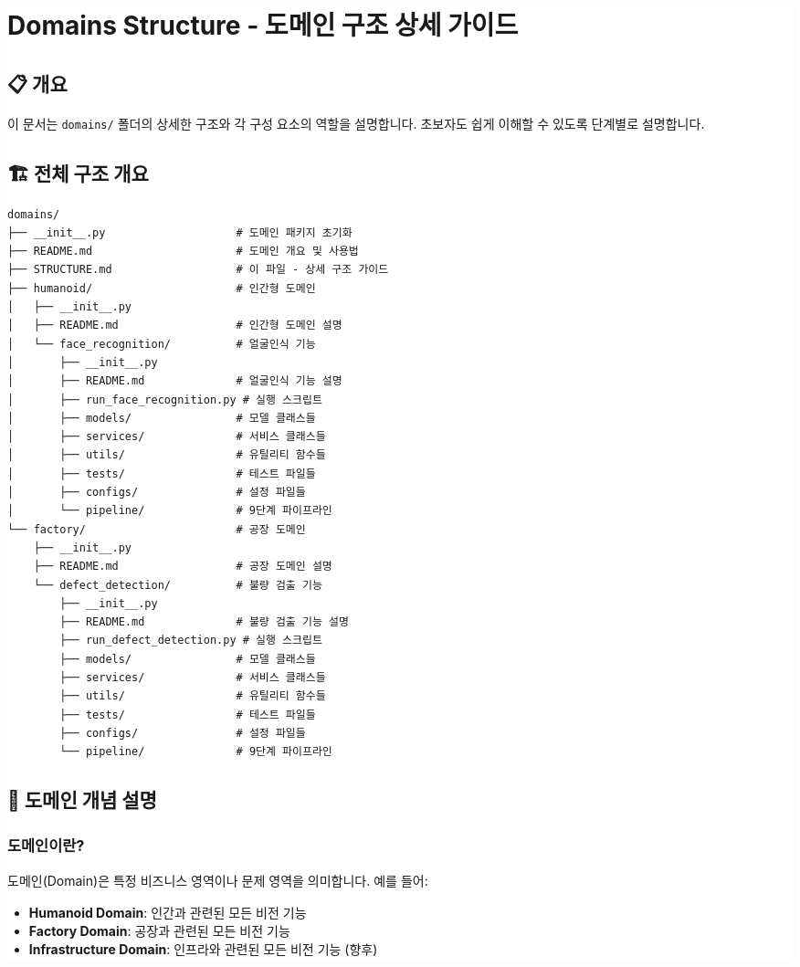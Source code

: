 # Domains Structure - 도메인 구조 상세 가이드

## 📋 개요

이 문서는 `domains/` 폴더의 상세한 구조와 각 구성 요소의 역할을 설명합니다. 초보자도 쉽게 이해할 수 있도록 단계별로 설명합니다.

## 🏗️ 전체 구조 개요

```
domains/
├── __init__.py                    # 도메인 패키지 초기화
├── README.md                      # 도메인 개요 및 사용법
├── STRUCTURE.md                   # 이 파일 - 상세 구조 가이드
├── humanoid/                      # 인간형 도메인
│   ├── __init__.py
│   ├── README.md                  # 인간형 도메인 설명
│   └── face_recognition/          # 얼굴인식 기능
│       ├── __init__.py
│       ├── README.md              # 얼굴인식 기능 설명
│       ├── run_face_recognition.py # 실행 스크립트
│       ├── models/                # 모델 클래스들
│       ├── services/              # 서비스 클래스들
│       ├── utils/                 # 유틸리티 함수들
│       ├── tests/                 # 테스트 파일들
│       ├── configs/               # 설정 파일들
│       └── pipeline/              # 9단계 파이프라인
└── factory/                       # 공장 도메인
    ├── __init__.py
    ├── README.md                  # 공장 도메인 설명
    └── defect_detection/          # 불량 검출 기능
        ├── __init__.py
        ├── README.md              # 불량 검출 기능 설명
        ├── run_defect_detection.py # 실행 스크립트
        ├── models/                # 모델 클래스들
        ├── services/              # 서비스 클래스들
        ├── utils/                 # 유틸리티 함수들
        ├── tests/                 # 테스트 파일들
        ├── configs/               # 설정 파일들
        └── pipeline/              # 9단계 파이프라인
```

## 🎯 도메인 개념 설명

### 도메인이란?
도메인(Domain)은 특정 비즈니스 영역이나 문제 영역을 의미합니다. 예를 들어:
- **Humanoid Domain**: 인간과 관련된 모든 비전 기능
- **Factory Domain**: 공장과 관련된 모든 비전 기능
- **Infrastructure Domain**: 인프라와 관련된 모든 비전 기능 (향후)
